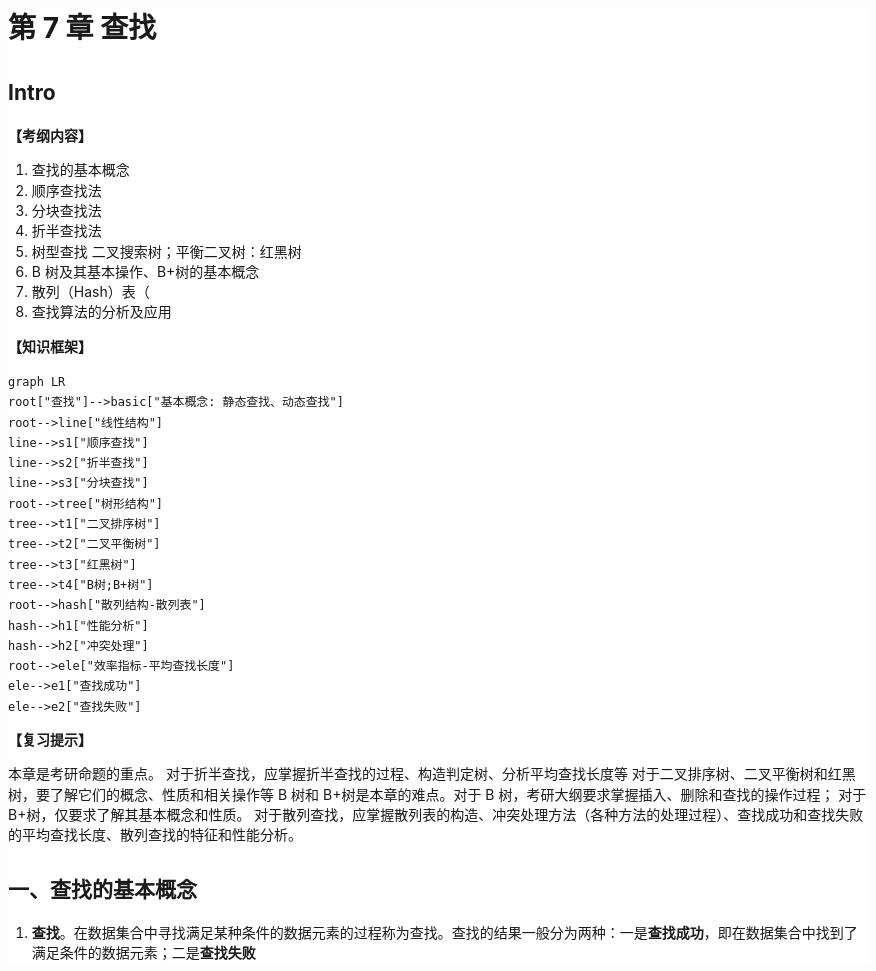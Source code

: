 # 第 7 章 查找

## Intro

**【考纲内容】**

1. 查找的基本概念
2. 顺序查找法
3. 分块查找法
4. 折半查找法
5. 树型查找
   二叉搜索树；平衡二叉树：红黑树
6. B 树及其基本操作、B+树的基本概念
7. 散列（Hash）表（
8. 查找算法的分析及应用



**【知识框架】**

```mermaid
graph LR
root["查找"]-->basic["基本概念: 静态查找、动态查找"]
root-->line["线性结构"]
line-->s1["顺序查找"]
line-->s2["折半查找"]
line-->s3["分块查找"]
root-->tree["树形结构"]
tree-->t1["二叉排序树"]
tree-->t2["二叉平衡树"]
tree-->t3["红黑树"]
tree-->t4["B树;B+树"]
root-->hash["散列结构-散列表"]
hash-->h1["性能分析"]
hash-->h2["冲突处理"]
root-->ele["效率指标-平均查找长度"]
ele-->e1["查找成功"]
ele-->e2["查找失败"]
```

**【复习提示】**

本章是考研命题的重点。
对于折半查找，应掌握折半查找的过程、构造判定树、分析平均查找长度等
对于二叉排序树、二叉平衡树和红黑树，要了解它们的概念、性质和相关操作等
B 树和 B+树是本章的难点。对于 B 树，考研大纲要求掌握插入、删除和查找的操作过程；
对于 B+树，仅要求了解其基本概念和性质。
对于散列查找，应掌握散列表的构造、冲突处理方法（各种方法的处理过程）、查找成功和查找失败的平均查找长度、散列查找的特征和性能分析。



## 一、查找的基本概念

1. **查找**。在数据集合中寻找满足某种条件的数据元素的过程称为查找。查找的结果一般分为两种：一是**查找成功**，即在数据集合中找到了满足条件的数据元素；二是**查找失败**
